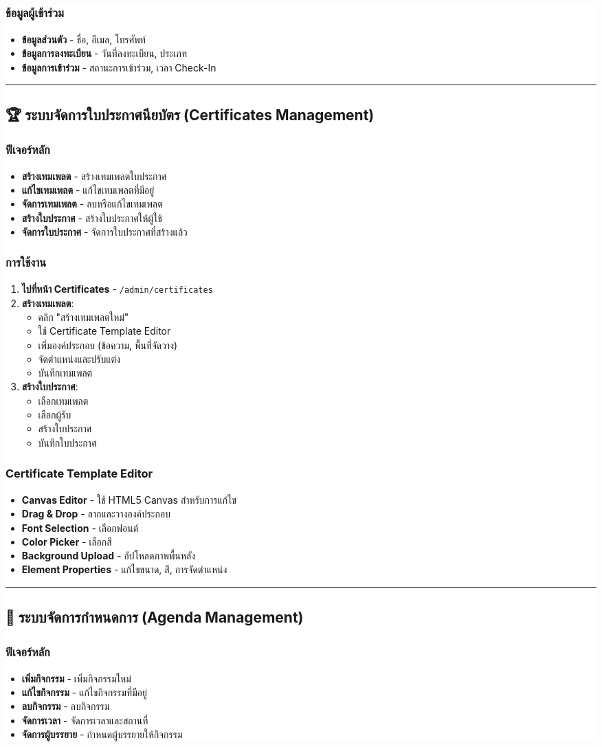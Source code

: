 ### ข้อมูลผู้เข้าร่วม
- **ข้อมูลส่วนตัว** - ชื่อ, อีเมล, โทรศัพท์
- **ข้อมูลการลงทะเบียน** - วันที่ลงทะเบียน, ประเภท
- **ข้อมูลการเข้าร่วม** - สถานะการเข้าร่วม, เวลา Check-In

---

## 🏆 ระบบจัดการใบประกาศนียบัตร (Certificates Management)

### ฟีเจอร์หลัก
- **สร้างเทมเพลต** - สร้างเทมเพลตใบประกาศ
- **แก้ไขเทมเพลต** - แก้ไขเทมเพลตที่มีอยู่
- **จัดการเทมเพลต** - ลบหรือแก้ไขเทมเพลต
- **สร้างใบประกาศ** - สร้างใบประกาศให้ผู้ใช้
- **จัดการใบประกาศ** - จัดการใบประกาศที่สร้างแล้ว

### การใช้งาน
1. **ไปที่หน้า Certificates** - `/admin/certificates`
2. **สร้างเทมเพลต**:
   - คลิก "สร้างเทมเพลตใหม่"
   - ใช้ Certificate Template Editor
   - เพิ่มองค์ประกอบ (ข้อความ, พื้นที่จัดวาง)
   - จัดตำแหน่งและปรับแต่ง
   - บันทึกเทมเพลต
3. **สร้างใบประกาศ**:
   - เลือกเทมเพลต
   - เลือกผู้รับ
   - สร้างใบประกาศ
   - บันทึกใบประกาศ

### Certificate Template Editor
- **Canvas Editor** - ใช้ HTML5 Canvas สำหรับการแก้ไข
- **Drag & Drop** - ลากและวางองค์ประกอบ
- **Font Selection** - เลือกฟอนต์
- **Color Picker** - เลือกสี
- **Background Upload** - อัปโหลดภาพพื้นหลัง
- **Element Properties** - แก้ไขขนาด, สี, การจัดตำแหน่ง

---

## 📅 ระบบจัดการกำหนดการ (Agenda Management)

### ฟีเจอร์หลัก
- **เพิ่มกิจกรรม** - เพิ่มกิจกรรมใหม่
- **แก้ไขกิจกรรม** - แก้ไขกิจกรรมที่มีอยู่
- **ลบกิจกรรม** - ลบกิจกรรม
- **จัดการเวลา** - จัดการเวลาและสถานที่
- **จัดการผู้บรรยาย** - กำหนดผู้บรรยายให้กิจกรรม

